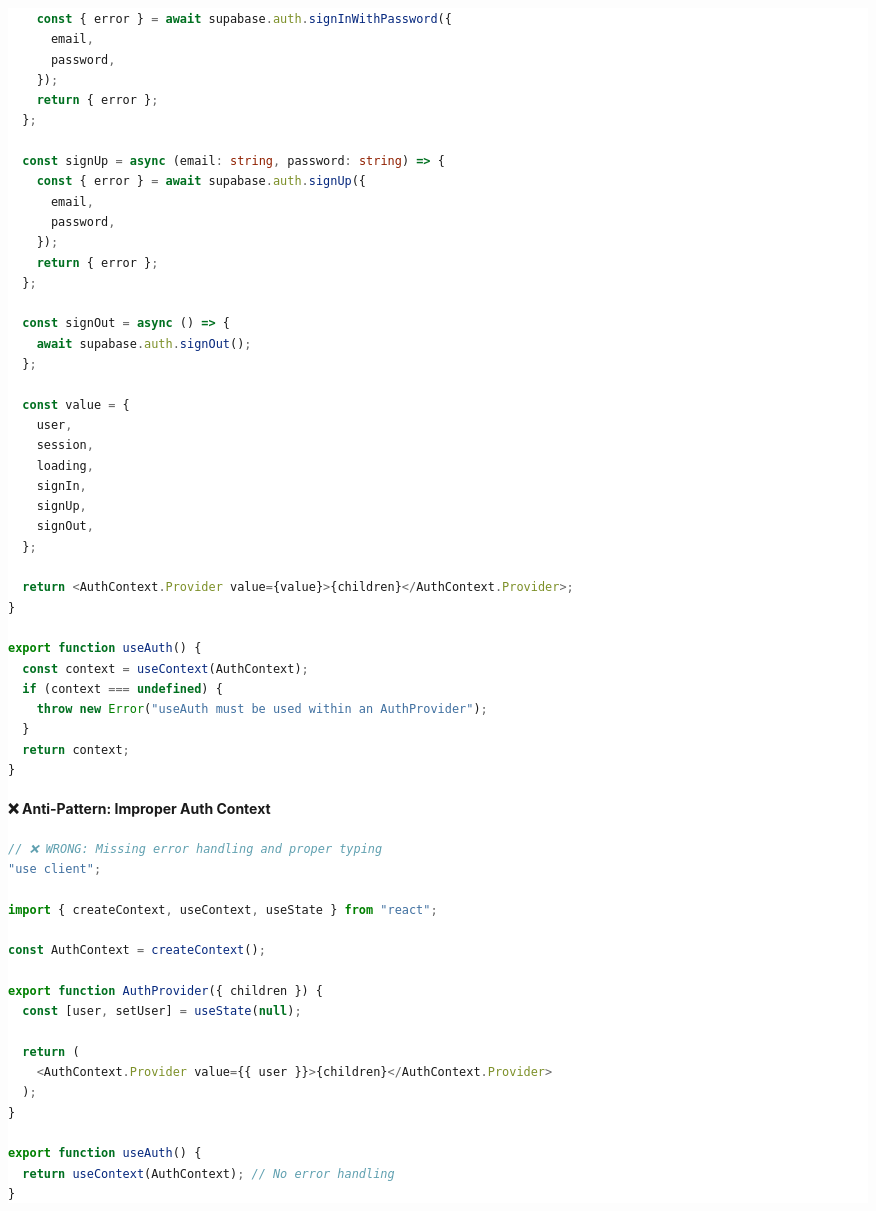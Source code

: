 ```typescript
    const { error } = await supabase.auth.signInWithPassword({
      email,
      password,
    });
    return { error };
  };

  const signUp = async (email: string, password: string) => {
    const { error } = await supabase.auth.signUp({
      email,
      password,
    });
    return { error };
  };

  const signOut = async () => {
    await supabase.auth.signOut();
  };

  const value = {
    user,
    session,
    loading,
    signIn,
    signUp,
    signOut,
  };

  return <AuthContext.Provider value={value}>{children}</AuthContext.Provider>;
}

export function useAuth() {
  const context = useContext(AuthContext);
  if (context === undefined) {
    throw new Error("useAuth must be used within an AuthProvider");
  }
  return context;
}
```

#### ❌ Anti-Pattern: Improper Auth Context

```typescript
// ❌ WRONG: Missing error handling and proper typing
"use client";

import { createContext, useContext, useState } from "react";

const AuthContext = createContext();

export function AuthProvider({ children }) {
  const [user, setUser] = useState(null);

  return (
    <AuthContext.Provider value={{ user }}>{children}</AuthContext.Provider>
  );
}

export function useAuth() {
  return useContext(AuthContext); // No error handling
}
```
